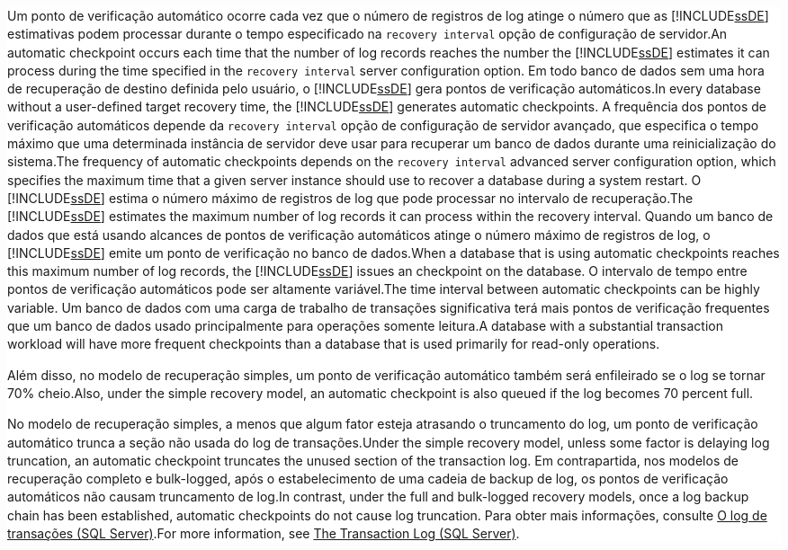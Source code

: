  <span data-ttu-id="f9291-157">Um ponto de verificação automático ocorre cada vez que o número de registros de log atinge o número que as [!INCLUDE[ssDE](../../includes/ssde-md.md)] estimativas podem processar durante o tempo especificado na `recovery interval` opção de configuração de servidor.</span><span class="sxs-lookup"><span data-stu-id="f9291-157">An automatic checkpoint occurs each time that  the number of log records reaches the number the [!INCLUDE[ssDE](../../includes/ssde-md.md)] estimates it can process during the time specified in the `recovery interval` server configuration option.</span></span> <span data-ttu-id="f9291-158">Em todo banco de dados sem uma hora de recuperação de destino definida pelo usuário, o [!INCLUDE[ssDE](../../includes/ssde-md.md)] gera pontos de verificação automáticos.</span><span class="sxs-lookup"><span data-stu-id="f9291-158">In every database without a user-defined target recovery time, the [!INCLUDE[ssDE](../../includes/ssde-md.md)] generates automatic checkpoints.</span></span> <span data-ttu-id="f9291-159">A frequência dos pontos de verificação automáticos depende da `recovery interval` opção de configuração de servidor avançado, que especifica o tempo máximo que uma determinada instância de servidor deve usar para recuperar um banco de dados durante uma reinicialização do sistema.</span><span class="sxs-lookup"><span data-stu-id="f9291-159">The frequency of automatic checkpoints depends on the `recovery interval` advanced server configuration option, which specifies the maximum time that a given server instance should use to recover a database during a system restart.</span></span> <span data-ttu-id="f9291-160">O [!INCLUDE[ssDE](../../includes/ssde-md.md)] estima o número máximo de registros de log que pode processar no intervalo de recuperação.</span><span class="sxs-lookup"><span data-stu-id="f9291-160">The [!INCLUDE[ssDE](../../includes/ssde-md.md)] estimates the maximum number of log records it can process within the recovery interval.</span></span> <span data-ttu-id="f9291-161">Quando um banco de dados que está usando alcances de pontos de verificação automáticos atinge o número máximo de registros de log, o [!INCLUDE[ssDE](../../includes/ssde-md.md)] emite um ponto de verificação no banco de dados.</span><span class="sxs-lookup"><span data-stu-id="f9291-161">When a database that is using automatic checkpoints reaches this maximum number of log records, the [!INCLUDE[ssDE](../../includes/ssde-md.md)] issues an checkpoint on the database.</span></span> <span data-ttu-id="f9291-162">O intervalo de tempo entre pontos de verificação automáticos pode ser altamente variável.</span><span class="sxs-lookup"><span data-stu-id="f9291-162">The time interval between automatic checkpoints can be highly variable.</span></span> <span data-ttu-id="f9291-163">Um banco de dados com uma carga de trabalho de transações significativa terá mais pontos de verificação frequentes que um banco de dados usado principalmente para operações somente leitura.</span><span class="sxs-lookup"><span data-stu-id="f9291-163">A database with a substantial transaction workload will have more frequent checkpoints than a database that is used primarily for read-only operations.</span></span>  
  
 <span data-ttu-id="f9291-164">Além disso, no modelo de recuperação simples, um ponto de verificação automático também será enfileirado se o log se tornar 70% cheio.</span><span class="sxs-lookup"><span data-stu-id="f9291-164">Also, under the simple recovery model, an automatic checkpoint is also queued if the log becomes 70 percent full.</span></span>  
  
 <span data-ttu-id="f9291-165">No modelo de recuperação simples, a menos que algum fator esteja atrasando o truncamento do log, um ponto de verificação automático trunca a seção não usada do log de transações.</span><span class="sxs-lookup"><span data-stu-id="f9291-165">Under the simple recovery model, unless some factor is delaying log truncation, an automatic checkpoint truncates the unused section of the transaction log.</span></span> <span data-ttu-id="f9291-166">Em contrapartida, nos modelos de recuperação completo e bulk-logged, após o estabelecimento de uma cadeia de backup de log, os pontos de verificação automáticos não causam truncamento de log.</span><span class="sxs-lookup"><span data-stu-id="f9291-166">In contrast, under the full and bulk-logged recovery models, once a log backup chain has been established, automatic checkpoints do not cause log truncation.</span></span> <span data-ttu-id="f9291-167">Para obter mais informações, consulte [O log de transações &#40;SQL Server&#41;](the-transaction-log-sql-server.md).</span><span class="sxs-lookup"><span data-stu-id="f9291-167">For more information, see [The Transaction Log &#40;SQL Server&#41;](the-transaction-log-sql-server.md).</span></span>  
  